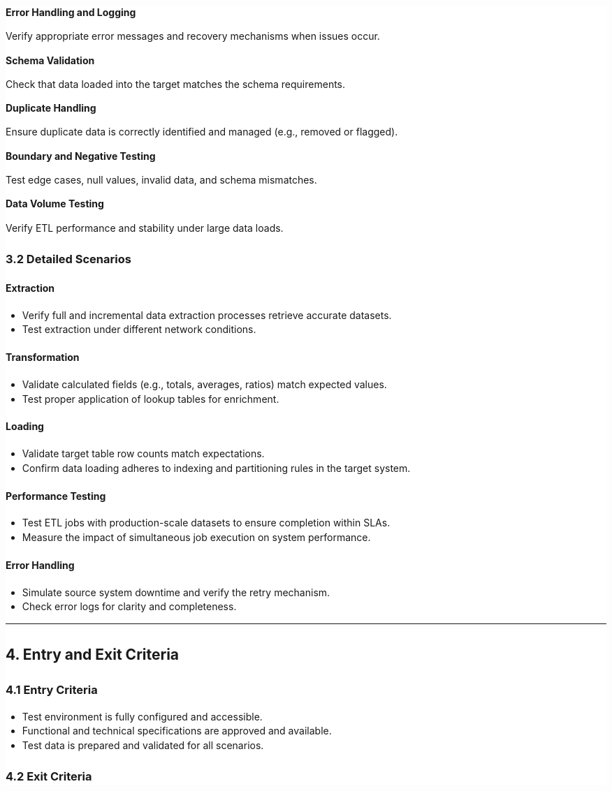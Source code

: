 **Error Handling and Logging**

Verify appropriate error messages and recovery mechanisms when issues occur.

**Schema Validation**

Check that data loaded into the target matches the schema requirements.

**Duplicate Handling**

Ensure duplicate data is correctly identified and managed (e.g., removed or flagged).

**Boundary and Negative Testing**

Test edge cases, null values, invalid data, and schema mismatches.

**Data Volume Testing**

Verify ETL performance and stability under large data loads.

### **3.2 Detailed Scenarios**

#### **Extraction**

-   Verify full and incremental data extraction processes retrieve accurate datasets.
-   Test extraction under different network conditions.

#### **Transformation**

-   Validate calculated fields (e.g., totals, averages, ratios) match expected values.
-   Test proper application of lookup tables for enrichment.

#### **Loading**

-   Validate target table row counts match expectations.
-   Confirm data loading adheres to indexing and partitioning rules in the target system.

#### **Performance Testing**

-   Test ETL jobs with production-scale datasets to ensure completion within SLAs.
-   Measure the impact of simultaneous job execution on system performance.

#### **Error Handling**

-   Simulate source system downtime and verify the retry mechanism.
-   Check error logs for clarity and completeness.

* * *

## **4\. Entry and Exit Criteria**

### **4.1 Entry Criteria**

-   Test environment is fully configured and accessible.
-   Functional and technical specifications are approved and available.
-   Test data is prepared and validated for all scenarios.

### **4.2 Exit Criteria**
